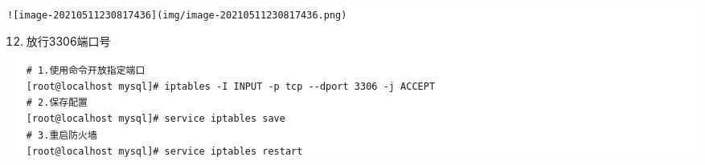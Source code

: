     ![image-20210511230817436](img/image-20210511230817436.png)
    
12. 放行3306端口号

    ```shell
    # 1.使用命令开放指定端口
    [root@localhost mysql]# iptables -I INPUT -p tcp --dport 3306 -j ACCEPT
    # 2.保存配置
    [root@localhost mysql]# service iptables save
    # 3.重启防火墙
    [root@localhost mysql]# service iptables restart
    ```
